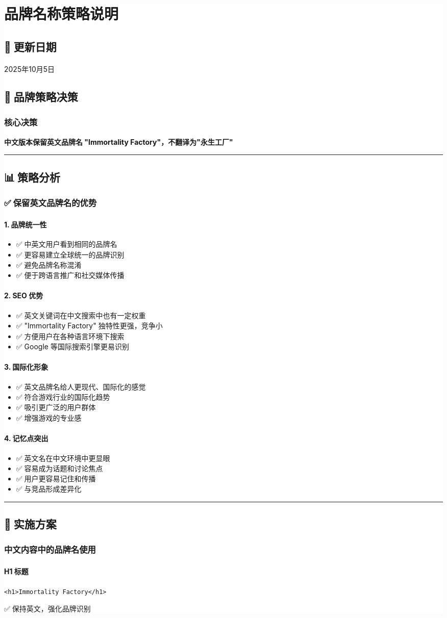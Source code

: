 # 品牌名称策略说明

## 📅 更新日期
2025年10月5日

## 🎯 品牌策略决策

### 核心决策
**中文版本保留英文品牌名 "Immortality Factory"，不翻译为"永生工厂"**

---

## 📊 策略分析

### ✅ 保留英文品牌名的优势

#### 1. **品牌统一性**
- ✅ 中英文用户看到相同的品牌名
- ✅ 更容易建立全球统一的品牌识别
- ✅ 避免品牌名称混淆
- ✅ 便于跨语言推广和社交媒体传播

#### 2. **SEO 优势**
- ✅ 英文关键词在中文搜索中也有一定权重
- ✅ "Immortality Factory" 独特性更强，竞争小
- ✅ 方便用户在各种语言环境下搜索
- ✅ Google 等国际搜索引擎更易识别

#### 3. **国际化形象**
- ✅ 英文品牌名给人更现代、国际化的感觉
- ✅ 符合游戏行业的国际化趋势
- ✅ 吸引更广泛的用户群体
- ✅ 增强游戏的专业感

#### 4. **记忆点突出**
- ✅ 英文名在中文环境中更显眼
- ✅ 容易成为话题和讨论焦点
- ✅ 用户更容易记住和传播
- ✅ 与竞品形成差异化

---

## 📝 实施方案

### 中文内容中的品牌名使用

#### H1 标题
```tsx
<h1>Immortality Factory</h1>
```
✅ 保持英文，强化品牌识别

